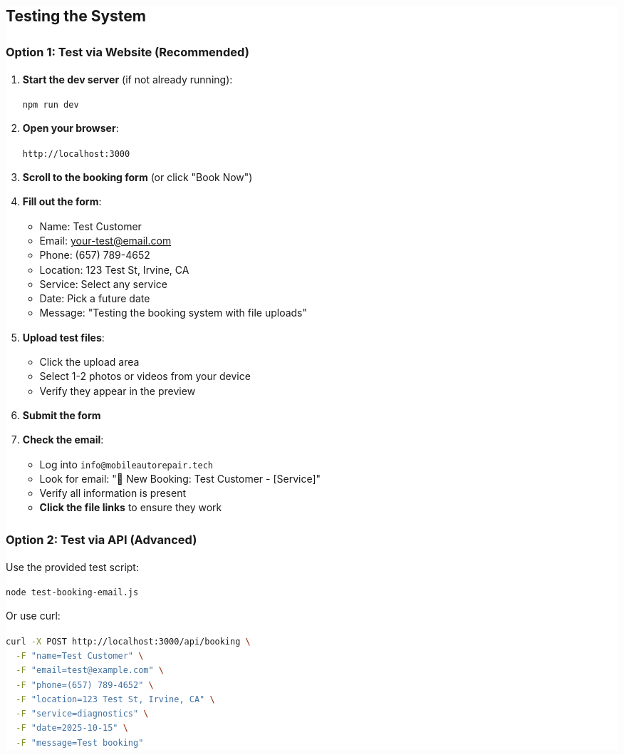 ## Testing the System

### Option 1: Test via Website (Recommended)

1. **Start the dev server** (if not already running):
   ```bash
   npm run dev
   ```

2. **Open your browser**:
   ```
   http://localhost:3000
   ```

3. **Scroll to the booking form** (or click "Book Now")

4. **Fill out the form**:
   - Name: Test Customer
   - Email: your-test@email.com
   - Phone: (657) 789-4652
   - Location: 123 Test St, Irvine, CA
   - Service: Select any service
   - Date: Pick a future date
   - Message: "Testing the booking system with file uploads"

5. **Upload test files**:
   - Click the upload area
   - Select 1-2 photos or videos from your device
   - Verify they appear in the preview

6. **Submit the form**

7. **Check the email**:
   - Log into `info@mobileautorepair.tech`
   - Look for email: "🚗 New Booking: Test Customer - [Service]"
   - Verify all information is present
   - **Click the file links** to ensure they work

### Option 2: Test via API (Advanced)

Use the provided test script:

```bash
node test-booking-email.js
```

Or use curl:

```bash
curl -X POST http://localhost:3000/api/booking \
  -F "name=Test Customer" \
  -F "email=test@example.com" \
  -F "phone=(657) 789-4652" \
  -F "location=123 Test St, Irvine, CA" \
  -F "service=diagnostics" \
  -F "date=2025-10-15" \
  -F "message=Test booking"
```
